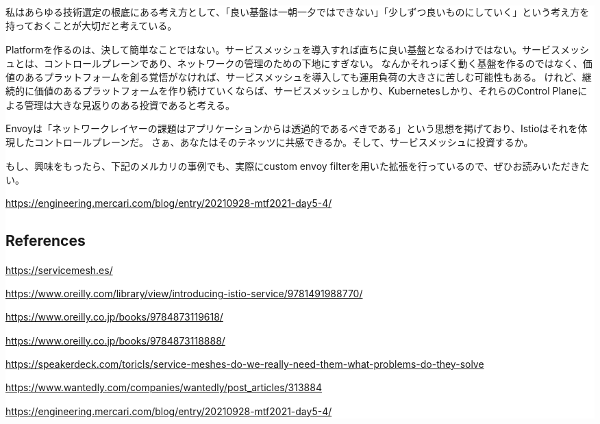 私はあらゆる技術選定の根底にある考え方として、「良い基盤は一朝一夕ではできない」「少しずつ良いものにしていく」という考え方を持っておくことが大切だと考えている。

Platformを作るのは、決して簡単なことではない。サービスメッシュを導入すれば直ちに良い基盤となるわけではない。サービスメッシュとは、コントロールプレーンであり、ネットワークの管理のための下地にすぎない。
なんかそれっぽく動く基盤を作るのではなく、価値のあるプラットフォームを創る覚悟がなければ、サービスメッシュを導入しても運用負荷の大きさに苦しむ可能性もある。
けれど、継続的に価値のあるプラットフォームを作り続けていくならば、サービスメッシュしかり、Kubernetesしかり、それらのControl Planeによる管理は大きな見返りのある投資であると考える。

Envoyは「ネットワークレイヤーの課題はアプリケーションからは透過的であるべきである」という思想を掲げており、Istioはそれを体現したコントロールプレーンだ。
さぁ、あなたはそのテネッツに共感できるか。そして、サービスメッシュに投資するか。

もし、興味をもったら、下記のメルカリの事例でも、実際にcustom envoy filterを用いた拡張を行っているので、ぜひお読みいただきたい。

https://engineering.mercari.com/blog/entry/20210928-mtf2021-day5-4/



## References

https://servicemesh.es/

https://www.oreilly.com/library/view/introducing-istio-service/9781491988770/

https://www.oreilly.co.jp/books/9784873119618/

https://www.oreilly.co.jp/books/9784873118888/

https://speakerdeck.com/toricls/service-meshes-do-we-really-need-them-what-problems-do-they-solve

https://www.wantedly.com/companies/wantedly/post_articles/313884

https://engineering.mercari.com/blog/entry/20210928-mtf2021-day5-4/
